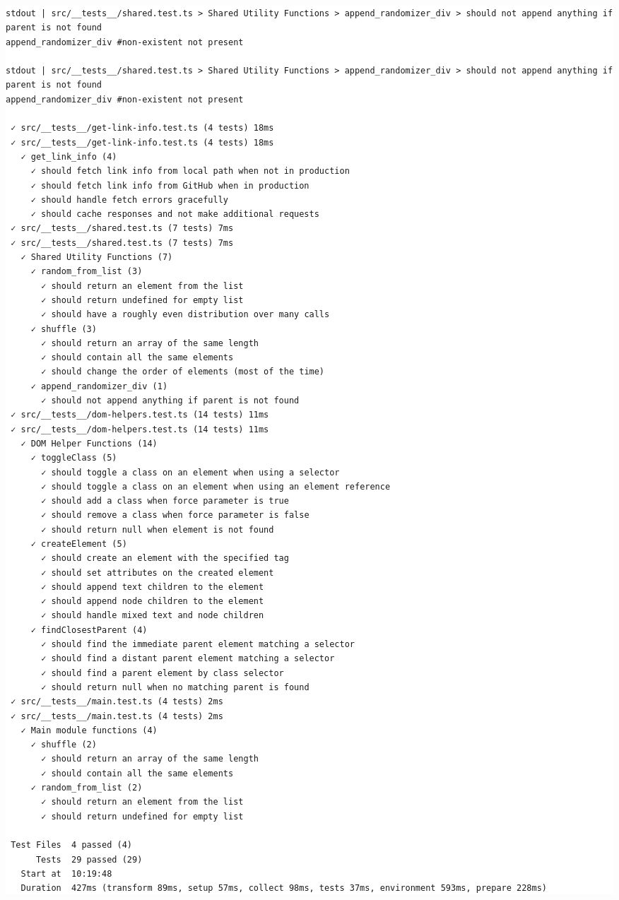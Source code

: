 ```
stdout | src/__tests__/shared.test.ts > Shared Utility Functions > append_randomizer_div > should not append anything if parent is not found
append_randomizer_div #non-existent not present

stdout | src/__tests__/shared.test.ts > Shared Utility Functions > append_randomizer_div > should not append anything if parent is not found
append_randomizer_div #non-existent not present

 ✓ src/__tests__/get-link-info.test.ts (4 tests) 18ms
 ✓ src/__tests__/get-link-info.test.ts (4 tests) 18ms
   ✓ get_link_info (4)
     ✓ should fetch link info from local path when not in production
     ✓ should fetch link info from GitHub when in production
     ✓ should handle fetch errors gracefully
     ✓ should cache responses and not make additional requests
 ✓ src/__tests__/shared.test.ts (7 tests) 7ms
 ✓ src/__tests__/shared.test.ts (7 tests) 7ms
   ✓ Shared Utility Functions (7)
     ✓ random_from_list (3)
       ✓ should return an element from the list
       ✓ should return undefined for empty list
       ✓ should have a roughly even distribution over many calls
     ✓ shuffle (3)
       ✓ should return an array of the same length
       ✓ should contain all the same elements
       ✓ should change the order of elements (most of the time)
     ✓ append_randomizer_div (1)
       ✓ should not append anything if parent is not found
 ✓ src/__tests__/dom-helpers.test.ts (14 tests) 11ms
 ✓ src/__tests__/dom-helpers.test.ts (14 tests) 11ms
   ✓ DOM Helper Functions (14)
     ✓ toggleClass (5)
       ✓ should toggle a class on an element when using a selector
       ✓ should toggle a class on an element when using an element reference
       ✓ should add a class when force parameter is true
       ✓ should remove a class when force parameter is false
       ✓ should return null when element is not found
     ✓ createElement (5)
       ✓ should create an element with the specified tag
       ✓ should set attributes on the created element
       ✓ should append text children to the element
       ✓ should append node children to the element
       ✓ should handle mixed text and node children
     ✓ findClosestParent (4)
       ✓ should find the immediate parent element matching a selector
       ✓ should find a distant parent element matching a selector
       ✓ should find a parent element by class selector
       ✓ should return null when no matching parent is found
 ✓ src/__tests__/main.test.ts (4 tests) 2ms
 ✓ src/__tests__/main.test.ts (4 tests) 2ms
   ✓ Main module functions (4)
     ✓ shuffle (2)
       ✓ should return an array of the same length
       ✓ should contain all the same elements
     ✓ random_from_list (2)
       ✓ should return an element from the list
       ✓ should return undefined for empty list

 Test Files  4 passed (4)
      Tests  29 passed (29)
   Start at  10:19:48
   Duration  427ms (transform 89ms, setup 57ms, collect 98ms, tests 37ms, environment 593ms, prepare 228ms)
```